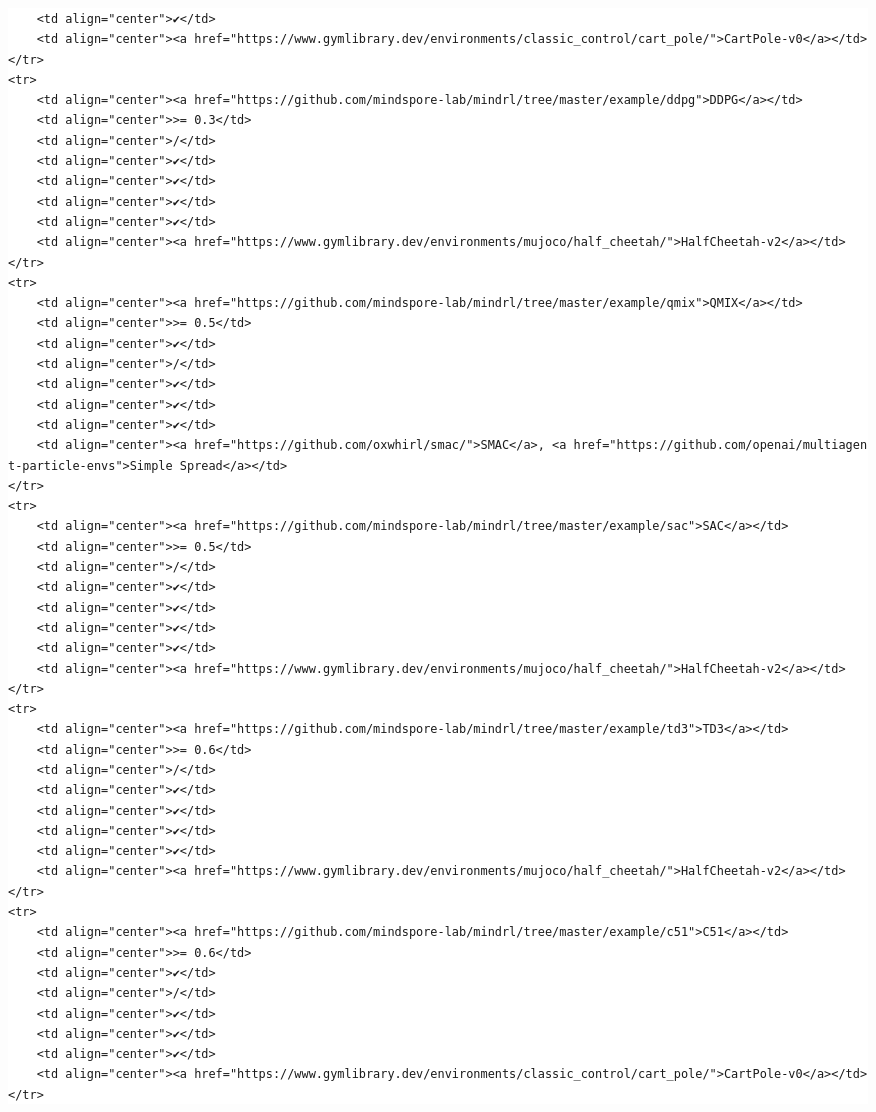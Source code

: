         <td align="center">✔️</td>
        <td align="center"><a href="https://www.gymlibrary.dev/environments/classic_control/cart_pole/">CartPole-v0</a></td>
    </tr>
    <tr>
        <td align="center"><a href="https://github.com/mindspore-lab/mindrl/tree/master/example/ddpg">DDPG</a></td>
        <td align="center">>= 0.3</td>
        <td align="center">/</td>
        <td align="center">✔️</td>
        <td align="center">✔️</td>
        <td align="center">✔️</td>
        <td align="center">✔️</td>
        <td align="center"><a href="https://www.gymlibrary.dev/environments/mujoco/half_cheetah/">HalfCheetah-v2</a></td>
    </tr>
    <tr>
        <td align="center"><a href="https://github.com/mindspore-lab/mindrl/tree/master/example/qmix">QMIX</a></td>
        <td align="center">>= 0.5</td>
        <td align="center">✔️</td>
        <td align="center">/</td>
        <td align="center">✔️</td>
        <td align="center">✔️</td>
        <td align="center">✔️</td>
        <td align="center"><a href="https://github.com/oxwhirl/smac/">SMAC</a>, <a href="https://github.com/openai/multiagent-particle-envs">Simple Spread</a></td>
    </tr>
    <tr>
        <td align="center"><a href="https://github.com/mindspore-lab/mindrl/tree/master/example/sac">SAC</a></td>
        <td align="center">>= 0.5</td>
        <td align="center">/</td>
        <td align="center">✔️</td>
        <td align="center">✔️</td>
        <td align="center">✔️</td>
        <td align="center">✔️</td>
        <td align="center"><a href="https://www.gymlibrary.dev/environments/mujoco/half_cheetah/">HalfCheetah-v2</a></td>
    </tr>
    <tr>
        <td align="center"><a href="https://github.com/mindspore-lab/mindrl/tree/master/example/td3">TD3</a></td>
        <td align="center">>= 0.6</td>
        <td align="center">/</td>
        <td align="center">✔️</td>
        <td align="center">✔️</td>
        <td align="center">✔️</td>
        <td align="center">✔️</td>
        <td align="center"><a href="https://www.gymlibrary.dev/environments/mujoco/half_cheetah/">HalfCheetah-v2</a></td>
    </tr>
    <tr>
        <td align="center"><a href="https://github.com/mindspore-lab/mindrl/tree/master/example/c51">C51</a></td>
        <td align="center">>= 0.6</td>
        <td align="center">✔️</td>
        <td align="center">/</td>
        <td align="center">✔️</td>
        <td align="center">✔️</td>
        <td align="center">✔️</td>
        <td align="center"><a href="https://www.gymlibrary.dev/environments/classic_control/cart_pole/">CartPole-v0</a></td>
    </tr>